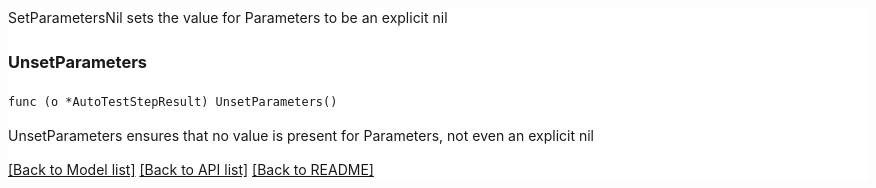  SetParametersNil sets the value for Parameters to be an explicit nil

### UnsetParameters
`func (o *AutoTestStepResult) UnsetParameters()`

UnsetParameters ensures that no value is present for Parameters, not even an explicit nil

[[Back to Model list]](../README.md#documentation-for-models) [[Back to API list]](../README.md#documentation-for-api-endpoints) [[Back to README]](../README.md)


